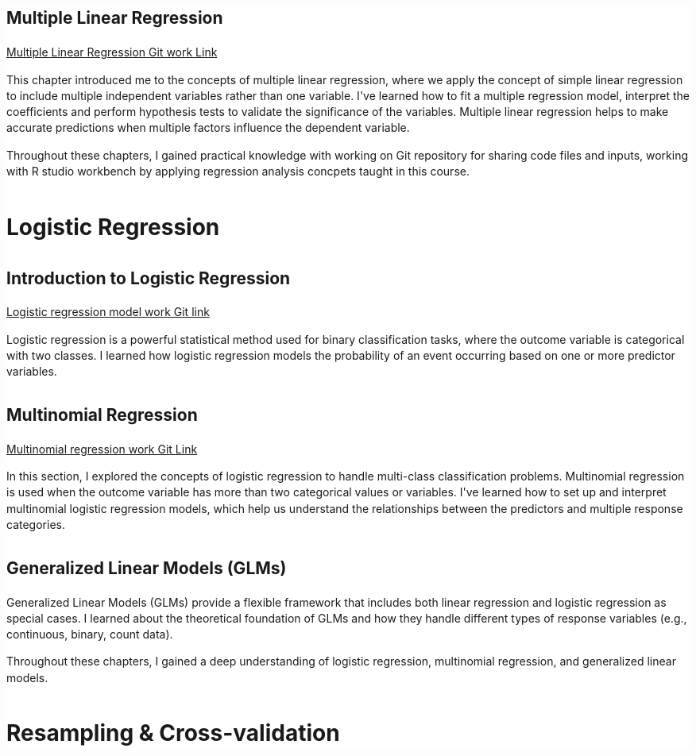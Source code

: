 
## Multiple Linear Regression

[Multiple Linear Regression Git work Link](https://github.com/tdurgasaranya/activity03-mlr)

This chapter introduced me to the concepts of multiple linear regression, where we apply the concept of simple linear regression to include multiple independent variables rather than one variable.
I've learned how to fit a multiple regression model, interpret the coefficients and perform hypothesis tests to validate the significance of the variables.
Multiple linear regression helps to make accurate predictions when multiple factors influence the dependent variable.

Throughout these chapters, I gained practical knowledge with working on Git repository for sharing code files and inputs, working with R studio workbench by applying regression analysis concpets taught in this course.


# Logistic Regression

## Introduction to Logistic Regression

[Logistic regression model work Git link](https://github.com/tdurgasaranya/activity06-logistic-regression/tree/main/day01-logistic)


Logistic regression is a powerful statistical method used for binary classification tasks, where the outcome variable is categorical with two classes. I learned how logistic regression models the probability of an event occurring based on one or more predictor variables.


## Multinomial Regression

[Multinomial regression work Git Link](https://github.com/tdurgasaranya/activity06-logistic-regression/blob/main/day02-multinomial/Durga_activity06-multinomial.Rmd)

In this section, I explored the concepts of logistic regression to handle multi-class classification problems. Multinomial regression is used when the outcome variable has more than two categorical values or variables.
I've learned how to set up and interpret multinomial logistic regression models, which help us understand the relationships between the predictors and multiple response categories.


## Generalized Linear Models (GLMs)

Generalized Linear Models (GLMs) provide a flexible framework that includes both linear regression and logistic regression as special cases. I learned about the theoretical foundation of GLMs and how they handle different types of response variables (e.g., continuous, binary, count data).

Throughout these chapters, I gained a deep understanding of logistic regression, multinomial regression, and generalized linear models.


# Resampling & Cross-validation
